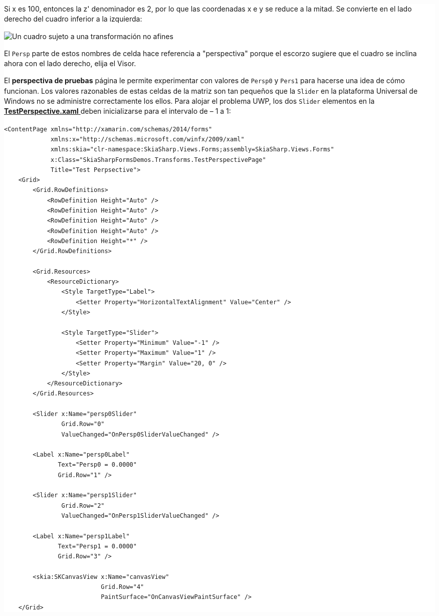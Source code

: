 Si x es 100, entonces la z' denominador es 2, por lo que las coordenadas x e y se reduce a la mitad. Se convierte en el lado derecho del cuadro inferior a la izquierda:

![](non-affine-images/nonaffinetransform.png "Un cuadro sujeto a una transformación no afines")

El `Persp` parte de estos nombres de celda hace referencia a "perspectiva" porque el escorzo sugiere que el cuadro se inclina ahora con el lado derecho, elija el Visor.

El **perspectiva de pruebas** página le permite experimentar con valores de `Persp0` y `Pers1` para hacerse una idea de cómo funcionan. Los valores razonables de estas celdas de la matriz son tan pequeños que la `Slider` en la plataforma Universal de Windows no se administre correctamente los ellos. Para alojar el problema UWP, los dos `Slider` elementos en la [ **TestPerspective.xaml** ](https://github.com/xamarin/xamarin-forms-samples/blob/master/SkiaSharpForms/SkiaSharpFormsDemos/SkiaSharpFormsDemos/SkiaSharpFormsDemos/Transforms/TestPerspectivePage.xaml) deben inicializarse para el intervalo de – 1 a 1:

```xaml
<ContentPage xmlns="http://xamarin.com/schemas/2014/forms"
             xmlns:x="http://schemas.microsoft.com/winfx/2009/xaml"
             xmlns:skia="clr-namespace:SkiaSharp.Views.Forms;assembly=SkiaSharp.Views.Forms"
             x:Class="SkiaSharpFormsDemos.Transforms.TestPerspectivePage"
             Title="Test Perpsective">
    <Grid>
        <Grid.RowDefinitions>
            <RowDefinition Height="Auto" />
            <RowDefinition Height="Auto" />
            <RowDefinition Height="Auto" />
            <RowDefinition Height="Auto" />
            <RowDefinition Height="*" />
        </Grid.RowDefinitions>

        <Grid.Resources>
            <ResourceDictionary>
                <Style TargetType="Label">
                    <Setter Property="HorizontalTextAlignment" Value="Center" />
                </Style>

                <Style TargetType="Slider">
                    <Setter Property="Minimum" Value="-1" />
                    <Setter Property="Maximum" Value="1" />
                    <Setter Property="Margin" Value="20, 0" />
                </Style>
            </ResourceDictionary>
        </Grid.Resources>

        <Slider x:Name="persp0Slider"
                Grid.Row="0"
                ValueChanged="OnPersp0SliderValueChanged" />

        <Label x:Name="persp0Label"
               Text="Persp0 = 0.0000"
               Grid.Row="1" />

        <Slider x:Name="persp1Slider"
                Grid.Row="2"
                ValueChanged="OnPersp1SliderValueChanged" />

        <Label x:Name="persp1Label"
               Text="Persp1 = 0.0000"
               Grid.Row="3" />

        <skia:SKCanvasView x:Name="canvasView"
                           Grid.Row="4"
                           PaintSurface="OnCanvasViewPaintSurface" />
    </Grid>
```